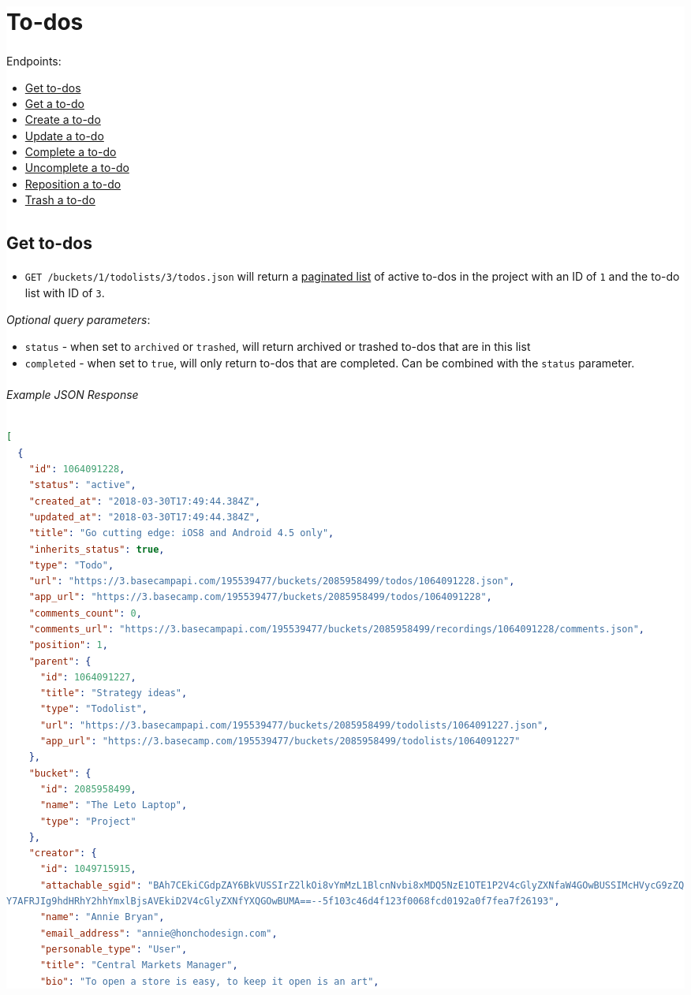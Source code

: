 To-dos
======

Endpoints:

- [Get to-dos](#get-to-dos)
- [Get a to-do](#get-a-to-do)
- [Create a to-do](#create-a-to-do)
- [Update a to-do](#update-a-to-do)
- [Complete a to-do](#complete-a-to-do)
- [Uncomplete a to-do](#uncomplete-a-to-do)
- [Reposition a to-do](#reposition-a-to-do)
- [Trash a to-do][1]

Get to-dos
----------

* `GET /buckets/1/todolists/3/todos.json` will return a [paginated list][2] of active to-dos in the project with an ID of `1` and the to-do list with ID of `3`.

_Optional query parameters_:

* `status` - when set to `archived` or `trashed`, will return archived or trashed to-dos that are in this list
* `completed` - when set to `true`, will only return to-dos that are completed. Can be combined with the `status` parameter.

###### Example JSON Response

```json
[
  {
    "id": 1064091228,
    "status": "active",
    "created_at": "2018-03-30T17:49:44.384Z",
    "updated_at": "2018-03-30T17:49:44.384Z",
    "title": "Go cutting edge: iOS8 and Android 4.5 only",
    "inherits_status": true,
    "type": "Todo",
    "url": "https://3.basecampapi.com/195539477/buckets/2085958499/todos/1064091228.json",
    "app_url": "https://3.basecamp.com/195539477/buckets/2085958499/todos/1064091228",
    "comments_count": 0,
    "comments_url": "https://3.basecampapi.com/195539477/buckets/2085958499/recordings/1064091228/comments.json",
    "position": 1,
    "parent": {
      "id": 1064091227,
      "title": "Strategy ideas",
      "type": "Todolist",
      "url": "https://3.basecampapi.com/195539477/buckets/2085958499/todolists/1064091227.json",
      "app_url": "https://3.basecamp.com/195539477/buckets/2085958499/todolists/1064091227"
    },
    "bucket": {
      "id": 2085958499,
      "name": "The Leto Laptop",
      "type": "Project"
    },
    "creator": {
      "id": 1049715915,
      "attachable_sgid": "BAh7CEkiCGdpZAY6BkVUSSIrZ2lkOi8vYmMzL1BlcnNvbi8xMDQ5NzE1OTE1P2V4cGlyZXNfaW4GOwBUSSIMcHVycG9zZQY7AFRJIg9hdHRhY2hhYmxlBjsAVEkiD2V4cGlyZXNfYXQGOwBUMA==--5f103c46d4f123f0068fcd0192a0f7fea7f26193",
      "name": "Annie Bryan",
      "email_address": "annie@honchodesign.com",
      "personable_type": "User",
      "title": "Central Markets Manager",
      "bio": "To open a store is easy, to keep it open is an art",
```

[1]: https://github.com/basecamp/bc3-api/blob/master/sections/recordings.md#trash-a-recording
[2]: https://github.com/basecamp/bc3-api/blob/master/README.md#pagination
[3]: https://github.com/basecamp/bc3-api/blob/master/sections/rich_text.md
[4]: https://github.com/basecamp/bc3-api/blob/master/sections/people.md#get-all-people